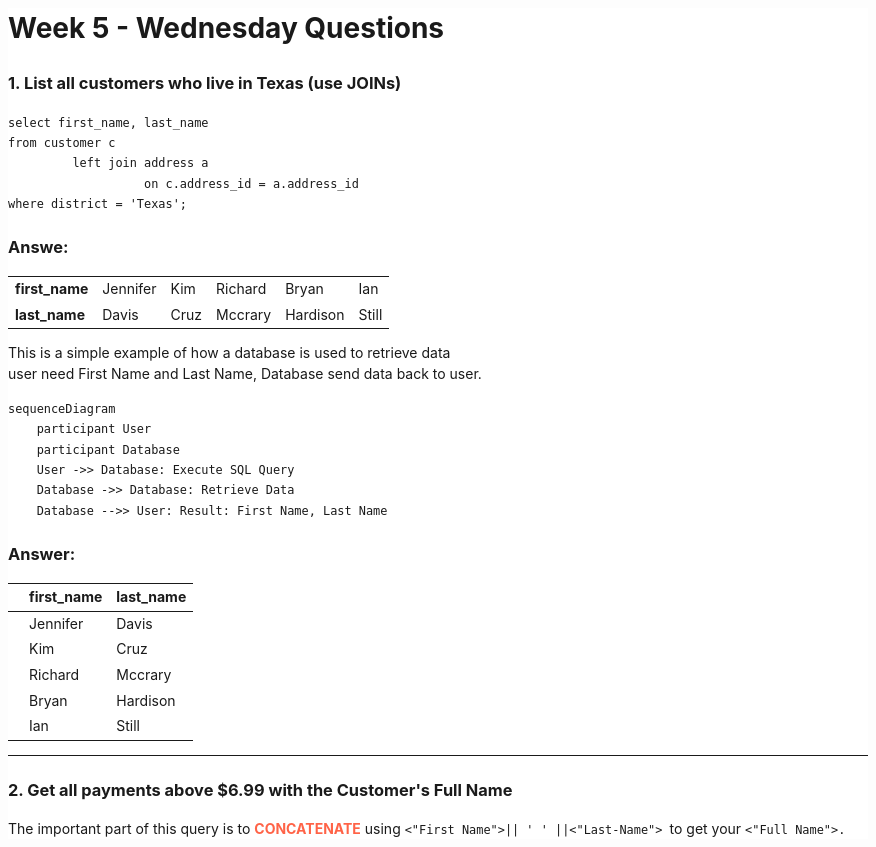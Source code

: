 <h1>
Week 5 - Wednesday Questions
</h1>
<h3>1. List all customers who live in Texas (use JOINs)</h3>

```postgresql
select first_name, last_name
from customer c
         left join address a
                   on c.address_id = a.address_id
where district = 'Texas';
```
### **Answe**:
| | | | | | |
| :- | :- | :- | :- | :- | :- |
| **first\_name** | Jennifer | Kim | Richard | Bryan | Ian |
| **last\_name** | Davis | Cruz | Mccrary | Hardison | Still |

<p>This is a simple example of how a database is used to retrieve data <br>
user need First Name and Last Name, Database send data back to user.<br>
</p>

```mermaid
sequenceDiagram
    participant User
    participant Database
    User ->> Database: Execute SQL Query
    Database ->> Database: Retrieve Data
    Database -->> User: Result: First Name, Last Name

```
### Answer:
  |     | first\_name | last\_name |
  |-----|:------------|:-----------|
  |     | Jennifer    | Davis      |
  |     | Kim         | Cruz       |
  |     | Richard     | Mccrary    |      
  |     | Bryan       | Hardison   |
  |     | Ian         | Still      |
<hr/>

### 2. Get all payments above $6.99 with the Customer's Full Name

<p>
The important part of this query is to <strong style="color: tomato;
text-transform:uppercase">concatenate</strong> using  <code><"First Name">|| ' ' ||<"Last-Name"> </code>to get your 
<code><"Full Name">.</code>
</p>
